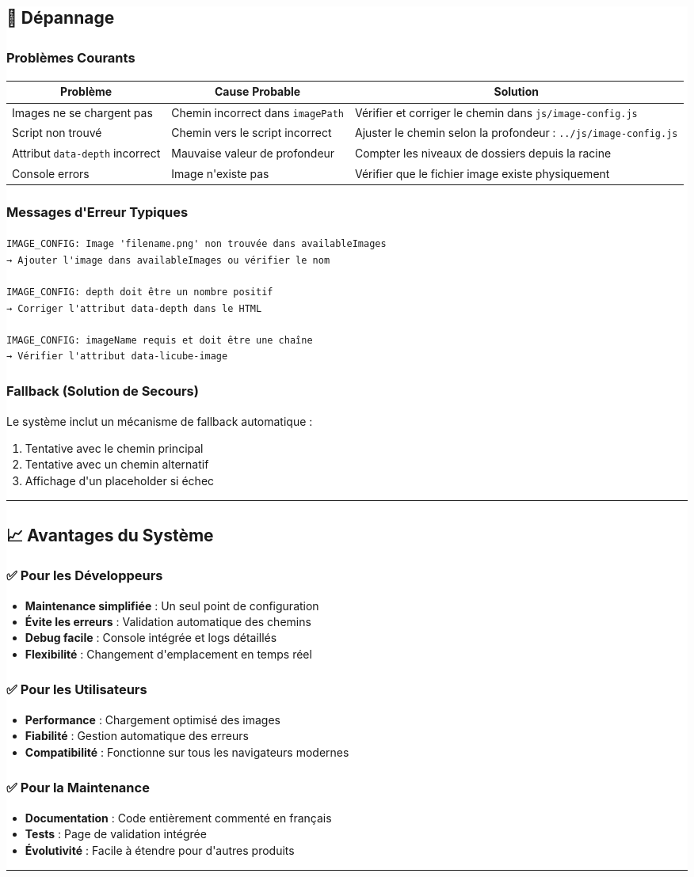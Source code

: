 ## 🚨 Dépannage

### Problèmes Courants

| Problème | Cause Probable | Solution |
|----------|----------------|----------|
| Images ne se chargent pas | Chemin incorrect dans `imagePath` | Vérifier et corriger le chemin dans `js/image-config.js` |
| Script non trouvé | Chemin vers le script incorrect | Ajuster le chemin selon la profondeur : `../js/image-config.js` |
| Attribut `data-depth` incorrect | Mauvaise valeur de profondeur | Compter les niveaux de dossiers depuis la racine |
| Console errors | Image n'existe pas | Vérifier que le fichier image existe physiquement |

### Messages d'Erreur Typiques

```
IMAGE_CONFIG: Image 'filename.png' non trouvée dans availableImages
→ Ajouter l'image dans availableImages ou vérifier le nom

IMAGE_CONFIG: depth doit être un nombre positif
→ Corriger l'attribut data-depth dans le HTML

IMAGE_CONFIG: imageName requis et doit être une chaîne
→ Vérifier l'attribut data-licube-image
```

### Fallback (Solution de Secours)

Le système inclut un mécanisme de fallback automatique :
1. Tentative avec le chemin principal
2. Tentative avec un chemin alternatif
3. Affichage d'un placeholder si échec

---

## 📈 Avantages du Système

### ✅ Pour les Développeurs
- **Maintenance simplifiée** : Un seul point de configuration
- **Évite les erreurs** : Validation automatique des chemins
- **Debug facile** : Console intégrée et logs détaillés
- **Flexibilité** : Changement d'emplacement en temps réel

### ✅ Pour les Utilisateurs
- **Performance** : Chargement optimisé des images
- **Fiabilité** : Gestion automatique des erreurs
- **Compatibilité** : Fonctionne sur tous les navigateurs modernes

### ✅ Pour la Maintenance
- **Documentation** : Code entièrement commenté en français
- **Tests** : Page de validation intégrée
- **Évolutivité** : Facile à étendre pour d'autres produits

---